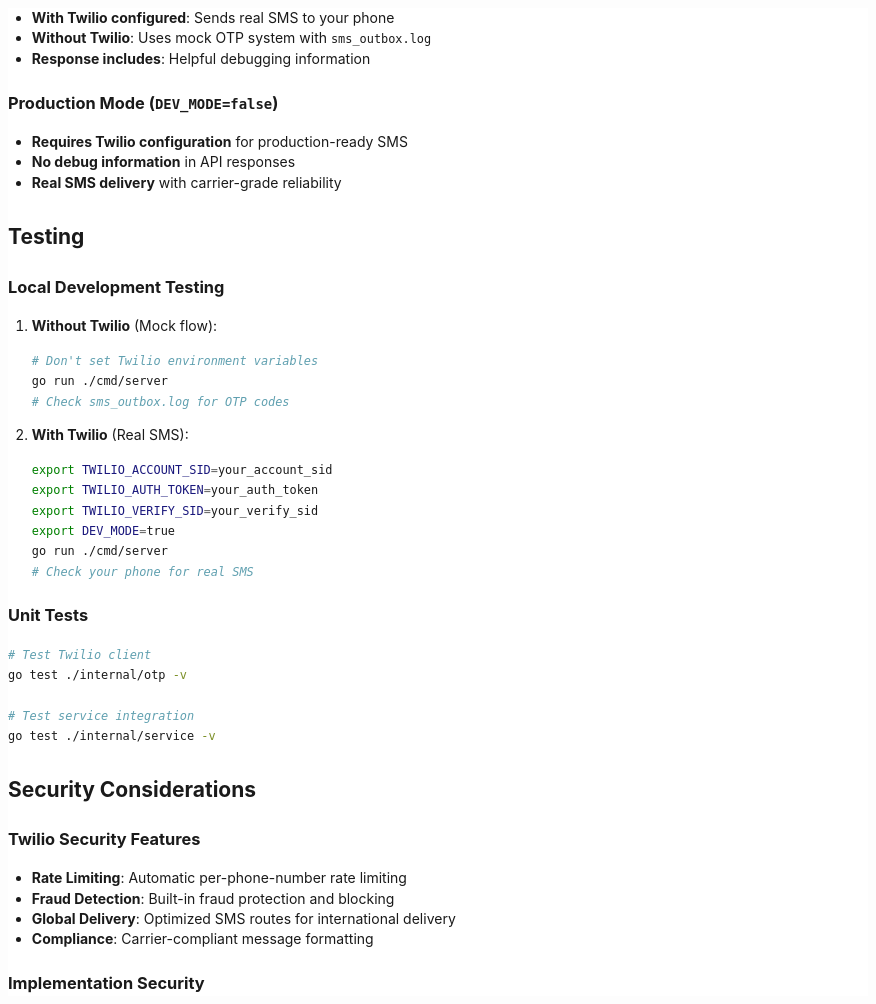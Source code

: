 - **With Twilio configured**: Sends real SMS to your phone
- **Without Twilio**: Uses mock OTP system with `sms_outbox.log`
- **Response includes**: Helpful debugging information

### Production Mode (`DEV_MODE=false`)

- **Requires Twilio configuration** for production-ready SMS
- **No debug information** in API responses
- **Real SMS delivery** with carrier-grade reliability

## Testing

### Local Development Testing

1. **Without Twilio** (Mock flow):
   ```bash
   # Don't set Twilio environment variables
   go run ./cmd/server
   # Check sms_outbox.log for OTP codes
   ```

2. **With Twilio** (Real SMS):
   ```bash
   export TWILIO_ACCOUNT_SID=your_account_sid
   export TWILIO_AUTH_TOKEN=your_auth_token  
   export TWILIO_VERIFY_SID=your_verify_sid
   export DEV_MODE=true
   go run ./cmd/server
   # Check your phone for real SMS
   ```

### Unit Tests

```bash
# Test Twilio client
go test ./internal/otp -v

# Test service integration  
go test ./internal/service -v
```

## Security Considerations

### Twilio Security Features

- **Rate Limiting**: Automatic per-phone-number rate limiting
- **Fraud Detection**: Built-in fraud protection and blocking
- **Global Delivery**: Optimized SMS routes for international delivery
- **Compliance**: Carrier-compliant message formatting

### Implementation Security
